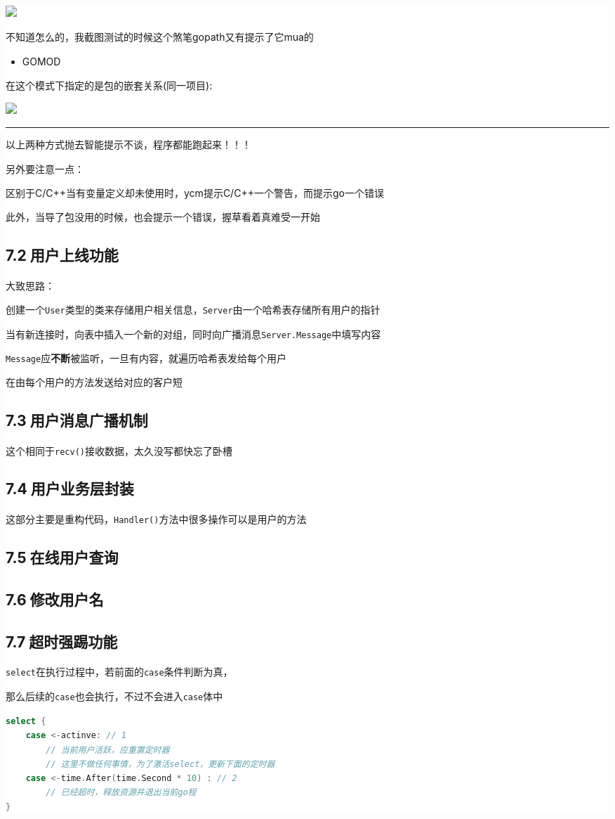 ![](image/gopath_import.png)

不知道怎么的，我截图测试的时候这个煞笔gopath又有提示了它mua的

* GOMOD

在这个模式下指定的是包的嵌套关系(同一项目):

![](image/mod_iimport.png)

***

以上两种方式抛去智能提示不谈，程序都能跑起来！！！

另外要注意一点：

区别于C/C++当有变量定义却未使用时，ycm提示C/C++一个警告，而提示go一个错误

此外，当导了包没用的时候，也会提示一个错误，握草看着真难受一开始



## 7.2 用户上线功能

大致思路：

创建一个`User`类型的类来存储用户相关信息，`Server`由一个哈希表存储所有用户的指针

当有新连接时，向表中插入一个新的对组，同时向广播消息`Server.Message`中填写内容

`Message`应**不断**被监听，一旦有内容，就遍历哈希表发给每个用户

在由每个用户的方法发送给对应的客户短


## 7.3 用户消息广播机制

这个相同于`recv()`接收数据，太久没写都快忘了卧槽

## 7.4 用户业务层封装

这部分主要是重构代码，`Handler()`方法中很多操作可以是用户的方法

## 7.5 在线用户查询
## 7.6 修改用户名
## 7.7 超时强踢功能

`select`在执行过程中，若前面的`case`条件判断为真，

那么后续的`case`也会执行，不过不会进入`case`体中

```go
select {
    case <-actinve: // 1
        // 当前用户活跃，应重置定时器
        // 这里不做任何事情，为了激活select，更新下面的定时器
    case <-time.After(time.Second * 10) : // 2
        // 已经超时，释放资源并退出当前go程
}
```
